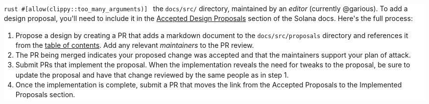   ```rust #[allow(clippy::too_many_arguments)] ```
the `docs/src/` directory, maintained by an *editor* (currently @garious). To
add a design proposal, you'll need to include it in the
[Accepted Design Proposals](https://docs.solana.com/proposals)
section of the Solana docs.  Here's the full process:

1. Propose a design by creating a PR that adds a markdown document to the
   `docs/src/proposals` directory and references it from the [table of
   contents](docs/src/SUMMARY.md). Add any relevant *maintainers* to the PR
   review.
2. The PR being merged indicates your proposed change was accepted and that the
   maintainers support your plan of attack.
3. Submit PRs that implement the proposal. When the implementation reveals the
   need for tweaks to the proposal, be sure to update the proposal and have that
   change reviewed by the same people as in step 1.
4. Once the implementation is complete, submit a PR that moves the link from
   the Accepted Proposals to the Implemented Proposals section.
